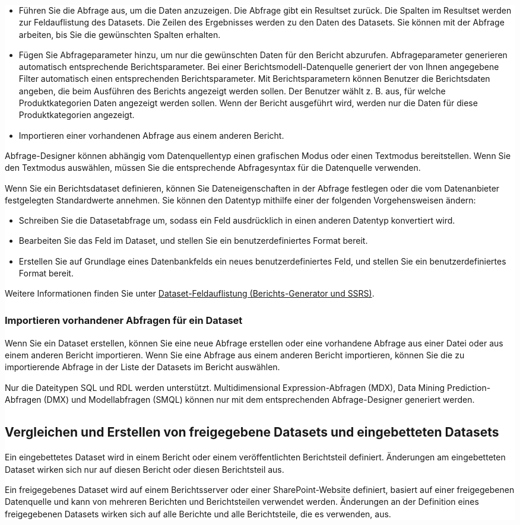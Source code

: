 -   Führen Sie die Abfrage aus, um die Daten anzuzeigen. Die Abfrage gibt ein Resultset zurück. Die Spalten im Resultset werden zur Feldauflistung des Datasets. Die Zeilen des Ergebnisses werden zu den Daten des Datasets. Sie können mit der Abfrage arbeiten, bis Sie die gewünschten Spalten erhalten.  
  
-   Fügen Sie Abfrageparameter hinzu, um nur die gewünschten Daten für den Bericht abzurufen. Abfrageparameter generieren automatisch entsprechende Berichtsparameter. Bei einer Berichtsmodell-Datenquelle generiert der von Ihnen angegebene Filter automatisch einen entsprechenden Berichtsparameter. Mit Berichtsparametern können Benutzer die Berichtsdaten angeben, die beim Ausführen des Berichts angezeigt werden sollen. Der Benutzer wählt z. B. aus, für welche Produktkategorien Daten angezeigt werden sollen. Wenn der Bericht ausgeführt wird, werden nur die Daten für diese Produktkategorien angezeigt.  
  
-   Importieren einer vorhandenen Abfrage aus einem anderen Bericht.  
  
 Abfrage-Designer können abhängig vom Datenquellentyp einen grafischen Modus oder einen Textmodus bereitstellen. Wenn Sie den Textmodus auswählen, müssen Sie die entsprechende Abfragesyntax für die Datenquelle verwenden.  
  
 Wenn Sie ein Berichtsdataset definieren, können Sie Dateneigenschaften in der Abfrage festlegen oder die vom Datenanbieter festgelegten Standardwerte annehmen. Sie können den Datentyp mithilfe einer der folgenden Vorgehensweisen ändern:  
  
-   Schreiben Sie die Datasetabfrage um, sodass ein Feld ausdrücklich in einen anderen Datentyp konvertiert wird.  
  
-   Bearbeiten Sie das Feld im Dataset, und stellen Sie ein benutzerdefiniertes Format bereit.  
  
-   Erstellen Sie auf Grundlage eines Datenbankfelds ein neues benutzerdefiniertes Feld, und stellen Sie ein benutzerdefiniertes Format bereit.  
  
 Weitere Informationen finden Sie unter [Dataset-Feldauflistung &#40;Berichts-Generator und SSRS&#41;](dataset-fields-collection-report-builder-and-ssrs.md).  
  
### <a name="importing-existing-queries-for-a-dataset"></a>Importieren vorhandener Abfragen für ein Dataset  
 Wenn Sie ein Dataset erstellen, können Sie eine neue Abfrage erstellen oder eine vorhandene Abfrage aus einer Datei oder aus einem anderen Bericht importieren. Wenn Sie eine Abfrage aus einem anderen Bericht importieren, können Sie die zu importierende Abfrage in der Liste der Datasets im Bericht auswählen.  
  
 Nur die Dateitypen SQL und RDL werden unterstützt. Multidimensional Expression-Abfragen (MDX), Data Mining Prediction-Abfragen (DMX) und Modellabfragen (SMQL) können nur mit dem entsprechenden Abfrage-Designer generiert werden.  
  
##  <a name="Compare"></a> Vergleichen und Erstellen von freigegebene Datasets und eingebetteten Datasets  
 Ein eingebettetes Dataset wird in einem Bericht oder einem veröffentlichten Berichtsteil definiert. Änderungen am eingebetteten Dataset wirken sich nur auf diesen Bericht oder diesen Berichtsteil aus.  
  
 Ein freigegebenes Dataset wird auf einem Berichtsserver oder einer SharePoint-Website definiert, basiert auf einer freigegebenen Datenquelle und kann von mehreren Berichten und Berichtsteilen verwendet werden. Änderungen an der Definition eines freigegebenen Datasets wirken sich auf alle Berichte und alle Berichtsteile, die es verwenden, aus.  
  